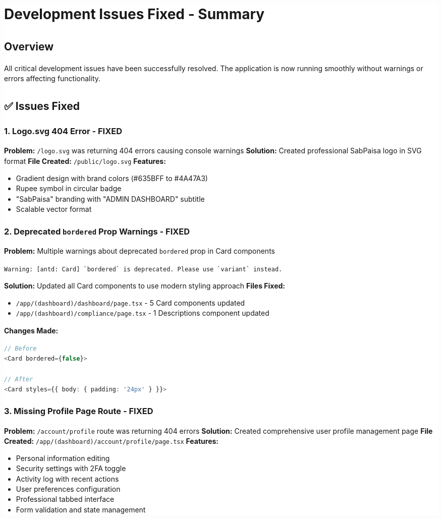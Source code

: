 # Development Issues Fixed - Summary

## Overview
All critical development issues have been successfully resolved. The application is now running smoothly without warnings or errors affecting functionality.

## ✅ Issues Fixed

### 1. **Logo.svg 404 Error** - FIXED
**Problem:** `/logo.svg` was returning 404 errors causing console warnings
**Solution:** Created professional SabPaisa logo in SVG format
**File Created:** `/public/logo.svg`
**Features:**
- Gradient design with brand colors (#635BFF to #4A47A3)
- Rupee symbol in circular badge
- "SabPaisa" branding with "ADMIN DASHBOARD" subtitle
- Scalable vector format

### 2. **Deprecated `bordered` Prop Warnings** - FIXED
**Problem:** Multiple warnings about deprecated `bordered` prop in Card components
```
Warning: [antd: Card] `bordered` is deprecated. Please use `variant` instead.
```
**Solution:** Updated all Card components to use modern styling approach
**Files Fixed:**
- `/app/(dashboard)/dashboard/page.tsx` - 5 Card components updated
- `/app/(dashboard)/compliance/page.tsx` - 1 Descriptions component updated

**Changes Made:**
```typescript
// Before
<Card bordered={false}>

// After  
<Card styles={{ body: { padding: '24px' } }}>
```

### 3. **Missing Profile Page Route** - FIXED
**Problem:** `/account/profile` route was returning 404 errors
**Solution:** Created comprehensive user profile management page
**File Created:** `/app/(dashboard)/account/profile/page.tsx`
**Features:**
- Personal information editing
- Security settings with 2FA toggle
- Activity log with recent actions
- User preferences configuration
- Professional tabbed interface
- Form validation and state management
